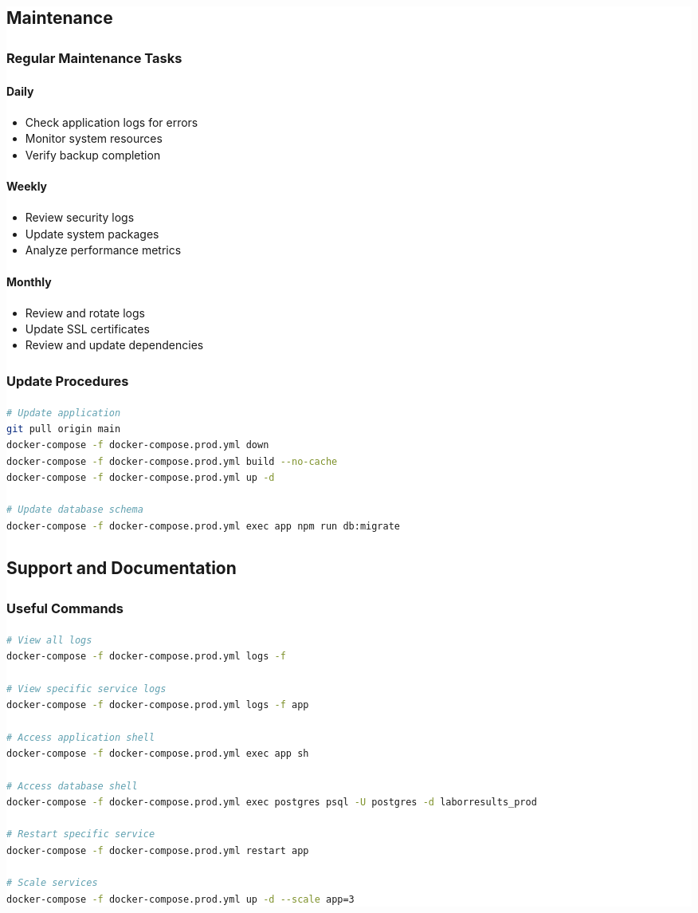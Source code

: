 ## Maintenance

### Regular Maintenance Tasks

#### Daily
- Check application logs for errors
- Monitor system resources
- Verify backup completion

#### Weekly
- Review security logs
- Update system packages
- Analyze performance metrics

#### Monthly
- Review and rotate logs
- Update SSL certificates
- Review and update dependencies

### Update Procedures

```bash
# Update application
git pull origin main
docker-compose -f docker-compose.prod.yml down
docker-compose -f docker-compose.prod.yml build --no-cache
docker-compose -f docker-compose.prod.yml up -d

# Update database schema
docker-compose -f docker-compose.prod.yml exec app npm run db:migrate
```

## Support and Documentation

### Useful Commands

```bash
# View all logs
docker-compose -f docker-compose.prod.yml logs -f

# View specific service logs
docker-compose -f docker-compose.prod.yml logs -f app

# Access application shell
docker-compose -f docker-compose.prod.yml exec app sh

# Access database shell
docker-compose -f docker-compose.prod.yml exec postgres psql -U postgres -d laborresults_prod

# Restart specific service
docker-compose -f docker-compose.prod.yml restart app

# Scale services
docker-compose -f docker-compose.prod.yml up -d --scale app=3
```

